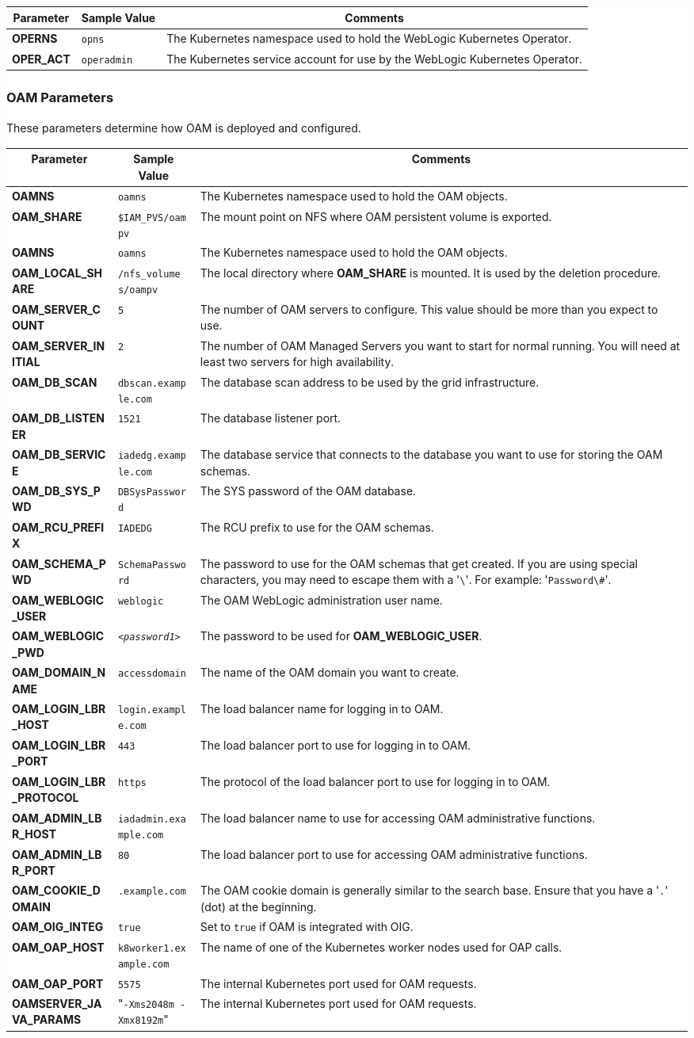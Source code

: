 | **Parameter** | **Sample Value** | **Comments** |
| --- | --- | --- |
|**OPERNS** | `opns` | The Kubernetes namespace used to hold the WebLogic Kubernetes Operator.|
|**OPER\_ACT** | `operadmin` | The Kubernetes service account for use by the WebLogic Kubernetes Operator.|

### OAM Parameters
These parameters determine how OAM is deployed and configured.

| **Parameter** | **Sample Value** | **Comments** |
| --- | --- | --- |
|**OAMNS** | `oamns` | The Kubernetes namespace used to hold the OAM objects.|
|**OAM\_SHARE** | `$IAM_PVS/oampv` | The mount point on NFS where OAM persistent volume is exported.|
|**OAMNS** | `oamns` | The Kubernetes namespace used to hold the OAM objects.|
|**OAM\_LOCAL\_SHARE** | `/nfs_volumes/oampv` | The local directory where **OAM_SHARE** is mounted. It is used by the deletion procedure.|
|**OAM\_SERVER\_COUNT** | `5` | The number of OAM servers to configure. This value should be more than you expect to use.|
|**OAM\_SERVER\_INITIAL** | `2` | The number of OAM Managed Servers you want to start for normal running. You will need at least two servers for high availability.|
|**OAM\_DB\_SCAN** | `dbscan.example.com` | The database scan address to be used by the grid infrastructure.|
|**OAM\_DB\_LISTENER** | `1521` | The database listener port.|
|**OAM\_DB\_SERVICE** | `iadedg.example.com` | The database service that connects to the database you want to use for storing the OAM schemas.|
|**OAM\_DB\_SYS\_PWD** | `DBSysPassword` | The SYS password of the OAM database.|
|**OAM\_RCU\_PREFIX** | `IADEDG` | The RCU prefix to use for the OAM schemas.|
|**OAM\_SCHEMA\_PWD** | `SchemaPassword` | The password to use for the OAM schemas that get created. If you are using special characters, you may need to escape them with a '`\`'. For example: '`Password\#`'.|
|**OAM\_WEBLOGIC\_USER** | `weblogic` | The OAM WebLogic administration user name.|
|**OAM\_WEBLOGIC\_PWD** | *`<password1>`* | The password to be used for **OAM\_WEBLOGIC\_USER**.|
|**OAM\_DOMAIN\_NAME** | `accessdomain` | The name of the OAM domain you want to create.|
|**OAM\_LOGIN\_LBR\_HOST** | `login.example.com` | The load balancer name for logging in to OAM.|
|**OAM\_LOGIN\_LBR\_PORT** | `443` | The load balancer port to use for logging in to OAM.|
|**OAM\_LOGIN\_LBR\_PROTOCOL** | `https` | The protocol of the load balancer port to use for logging in to OAM.|
|**OAM\_ADMIN\_LBR\_HOST** | `iadadmin.example.com` | The load balancer name to use for accessing OAM administrative functions.|
|**OAM\_ADMIN\_LBR\_PORT** | `80` | The load balancer port to use for accessing OAM administrative functions.|
|**OAM\_COOKIE\_DOMAIN** | `.example.com` | The OAM cookie domain is generally similar to the search base. Ensure that you have a '`.`' (dot) at the beginning.|
|**OAM\_OIG\_INTEG** | `true` | Set to `true` if OAM is integrated with OIG.|
|**OAM\_OAP\_HOST** | `k8worker1.example.com` | The name of one of the Kubernetes worker nodes used for OAP calls.|
|**OAM\_OAP\_PORT** | `5575` | The internal Kubernetes port used for OAM requests.|
|**OAMSERVER\_JAVA\_PARAMS** | "`-Xms2048m -Xmx8192m`" | The internal Kubernetes port used for OAM requests.|
